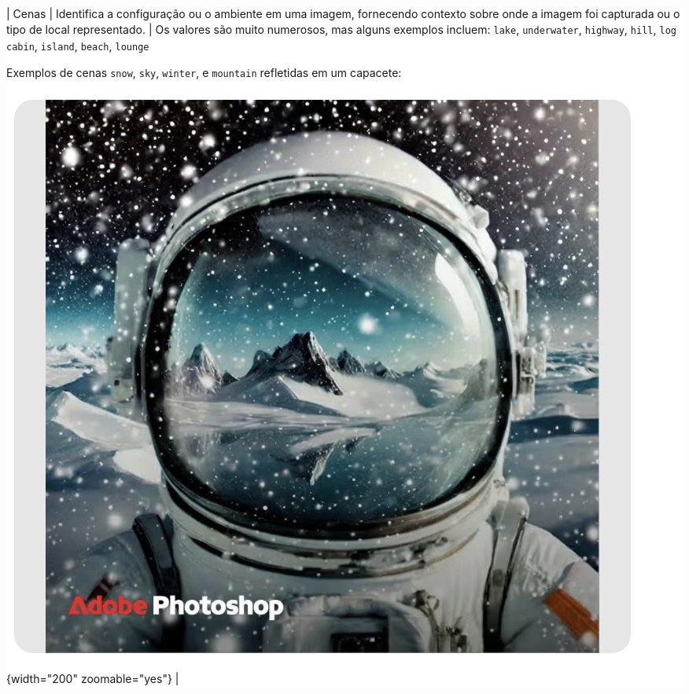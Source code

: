 | Cenas | Identifica a configuração ou o ambiente em uma imagem, fornecendo contexto sobre onde a imagem foi capturada ou o tipo de local representado. | Os valores são muito numerosos, mas alguns exemplos incluem: `lake`, `underwater`, `highway`, `hill`, `log cabin`, `island`, `beach`, `lounge`<p>Exemplos de cenas `snow`, `sky`, `winter`, e `mountain` refletidas em um capacete:<p>![Cena de neve do inverno](/help/assets/category/image-scenes.png "Reflexão de cenas de inverno, neve, céu e montanha"){width="200" zoomable="yes"} |
